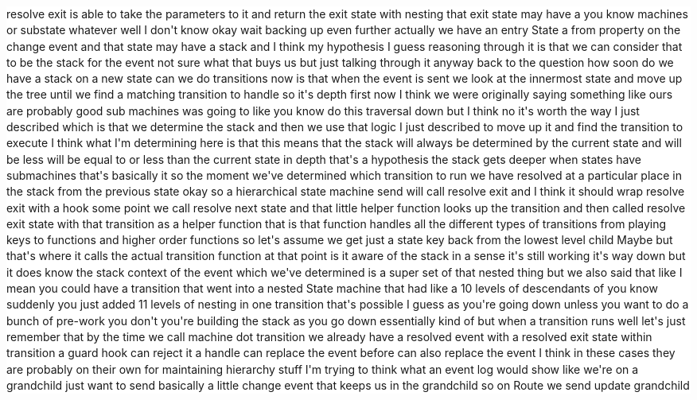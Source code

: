 resolve exit is able to take the parameters to it and return the exit state
with nesting that exit state may have a you know machines or substate whatever
well I don't know okay wait backing up even further actually
we have
an entry State a from property on the change event
and that state may have a stack
and I think my hypothesis I guess reasoning through it
is that we can consider that to be the stack for the event
not sure what that buys us but just talking through it
anyway back to the question how soon do we have a stack on a new state
can we do transitions now is that when the event is sent we look at the innermost state
and move up the tree until we find a matching transition to handle
so it's depth first
now I think we were originally saying something like ours are probably good sub machines was going to like you know do this traversal down but I think no it's worth the way I just described which is that
we determine the stack
and then
we use that logic I just described to move up it and find the transition to execute
I think what I'm determining here is that this means that the stack will always be determined by the current state and will be less will be equal to or less than the current state in depth
that's a hypothesis
the stack gets deeper when states have submachines that's basically it
so the moment we've determined which transition to run we have resolved at a particular place in the stack from the previous state
okay so a hierarchical state machine send
will call resolve exit
and I think it should wrap resolve exit
with a hook
some point we call resolve next state
and that little helper function
looks up the transition
and then called resolve exit state with that transition
as a helper function that is
that function handles all the different types of transitions from playing keys to
functions and higher order functions
so let's assume we get just
a state key back
from the lowest level child Maybe
but that's where it calls the actual transition function
at that point is it aware of the stack
in a sense it's still working it's way down but it does know the stack context of the event which we've determined is a super set of that nested
thing
but we also said that like I mean you could have a transition that went into a nested State machine that had like a 10 levels of descendants of you know suddenly you just added 11 levels of nesting in one transition that's possible
I guess as you're going down
unless you want to do a bunch of pre-work you don't
you're building the stack as you go down
essentially
kind of
but when a transition runs
well let's just remember that by the time we call machine dot transition we already have a resolved event with a resolved exit state
within transition a guard hook can reject it
a handle
can replace the event
before can also replace the event
I think in these cases they are probably on their own for maintaining hierarchy stuff
I'm trying to think what an event log would show
like we're on a grandchild
just want to send basically a little change event that keeps us in the grandchild
so on Route we send update grandchild